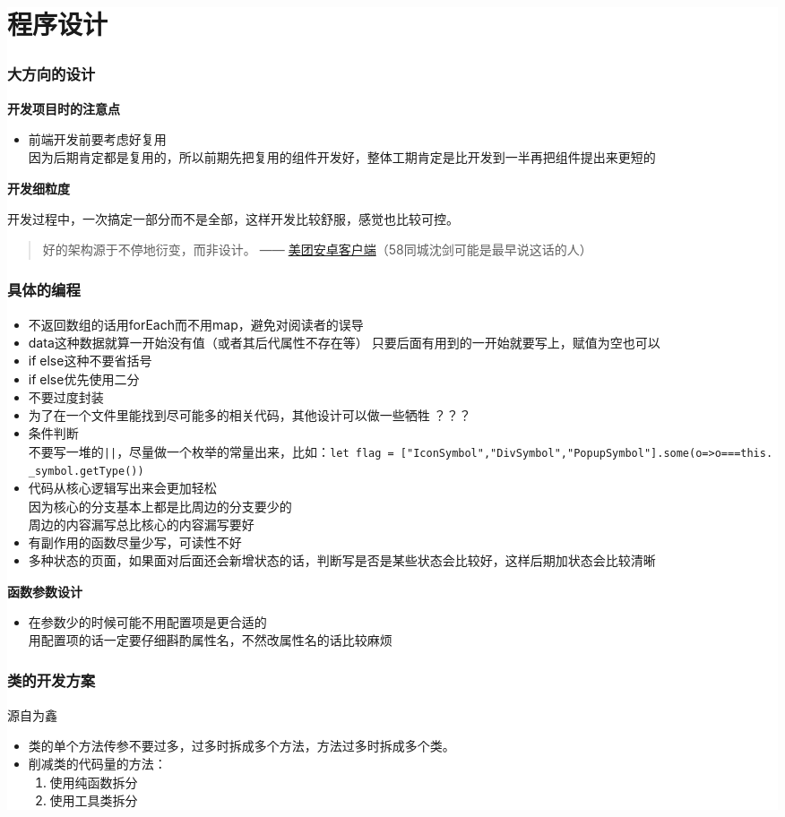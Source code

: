 # 程序设计

### 大方向的设计



**开发项目时的注意点**

- 前端开发前要考虑好复用  
  因为后期肯定都是复用的，所以前期先把复用的组件开发好，整体工期肯定是比开发到一半再把组件提出来更短的



**开发细粒度**

开发过程中，一次搞定一部分而不是全部，这样开发比较舒服，感觉也比较可控。

> 好的架构源于不停地衍变，而非设计。 —— [美团安卓客户端](https://tech.meituan.com/2018/03/16/meituan-food-delivery-android-architecture-evolution.html)（58同城沈剑可能是最早说这话的人）



### 具体的编程

- 不返回数组的话用forEach而不用map，避免对阅读者的误导
- data这种数据就算一开始没有值（或者其后代属性不存在等）
  只要后面有用到的一开始就要写上，赋值为空也可以
- if else这种不要省括号
- if else优先使用二分
- 不要过度封装
- 为了在一个文件里能找到尽可能多的相关代码，其他设计可以做一些牺牲 ？？？
- 条件判断  
  不要写一堆的`||`，尽量做一个枚举的常量出来，比如：`let flag = ["IconSymbol","DivSymbol","PopupSymbol"].some(o=>o===this._symbol.getType())`
- 代码从核心逻辑写出来会更加轻松  
  因为核心的分支基本上都是比周边的分支要少的  
  周边的内容漏写总比核心的内容漏写要好
- 有副作用的函数尽量少写，可读性不好
- 多种状态的页面，如果面对后面还会新增状态的话，判断写是否是某些状态会比较好，这样后期加状态会比较清晰

**函数参数设计**

- 在参数少的时候可能不用配置项是更合适的  
  用配置项的话一定要仔细斟酌属性名，不然改属性名的话比较麻烦





### 类的开发方案

源自为鑫

- 类的单个方法传参不要过多，过多时拆成多个方法，方法过多时拆成多个类。
- 削减类的代码量的方法：
  1. 使用纯函数拆分
  2. 使用工具类拆分
